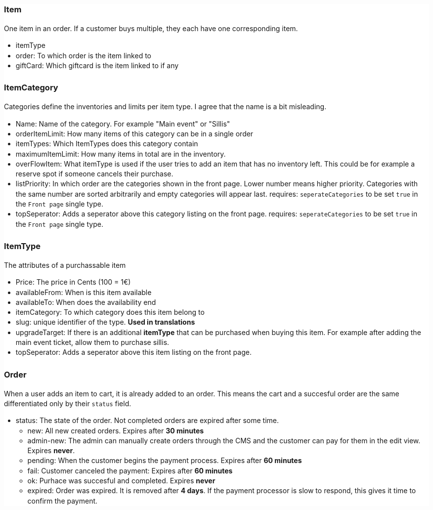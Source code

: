 ### Item

One item in an order. If a customer buys multiple, they each have one corresponding item.

- itemType
- order: To which order is the item linked to
- giftCard: Which giftcard is the item linked to if any

### ItemCategory

Categories define the inventories and limits per item type. I agree that the name is a bit misleading.

- Name: Name of the category. For example "Main event" or "Sillis"
- orderItemLimit: How many items of this category can be in a single order
- itemTypes: Which ItemTypes does this category contain
- maximumItemLimit: How many items in total are in the inventory.
- overFlowItem: What itemType is used if the user tries to add an item that has no inventory left. This could be for example a reserve spot if someone cancels their purchase.
- listPriority: In which order are the categories shown in the front page. Lower number means higher priority. Categories with the same number are sorted arbitrarily and empty categories will appear last.
  requires: `seperateCategories` to be set `true` in the `Front page` single type.
- topSeperator: Adds a seperator above this category listing on the front page.
  requires: `seperateCategories` to be set `true` in the `Front page` single type.

### ItemType

The attributes of a purchassable item

- Price: The price in Cents (100 = 1€)
- availableFrom: When is this item available
- availableTo: When does the availability end
- itemCategory: To which category does this item belong to
- slug: unique identifier of the type. **Used in translations**
- upgradeTarget: If there is an additional **itemType** that can be purchased when buying this item. For example after adding the main event ticket, allow them to purchase sillis.
- topSeperator: Adds a seperator above this item listing on the front page.

### Order

When a user adds an item to cart, it is already added to an order. This means the cart and a succesful order are the same differentiated only by their `status` field.

- status: The state of the order. Not completed orders are expired after some time.
  - new: All new created orders. Expires after **30 minutes**
  - admin-new: The admin can manually create orders through the CMS and the customer can pay for them in the edit view. Expires **never**.
  - pending: When the customer begins the payment process. Expires after **60 minutes**
  - fail: Customer canceled the payment: Expires after **60 minutes**
  - ok: Purhace was succesful and completed. Expires **never**
  - expired: Order was expired. It is removed after **4 days**. If the payment processor is slow to respond, this gives it time to confirm the payment.
